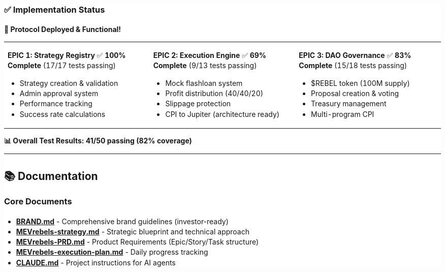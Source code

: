 ### ✅ Implementation Status

**🎉 Protocol Deployed & Functional!**

<table>
<tr>
<td width="33%">

**EPIC 1: Strategy Registry**
✅ **100% Complete** (17/17 tests passing)
- Strategy creation & validation
- Admin approval system
- Performance tracking
- Success rate calculations

</td>
<td width="33%">

**EPIC 2: Execution Engine**
✅ **69% Complete** (9/13 tests passing)
- Mock flashloan system
- Profit distribution (40/40/20)
- Slippage protection
- CPI to Jupiter (architecture ready)

</td>
<td width="33%">

**EPIC 3: DAO Governance**
✅ **83% Complete** (15/18 tests passing)
- $REBEL token (100M supply)
- Proposal creation & voting
- Treasury management
- Multi-program CPI

</td>
</tr>
</table>

**📊 Overall Test Results: 41/50 passing (82% coverage)**

---

## 📚 Documentation

### Core Documents
- **[BRAND.md](./docs/brand/BRAND.md)** - Comprehensive brand guidelines (investor-ready)
- **[MEVrebels-strategy.md](./docs/planning/MEVrebels-strategy.md)** - Strategic blueprint and technical approach
- **[MEVrebels-PRD.md](./docs/planning/MEVrebels-PRD.md)** - Product Requirements (Epic/Story/Task structure)
- **[MEVrebels-execution-plan.md](./docs/planning/MEVrebels-execution-plan.md)** - Daily progress tracking
- **[CLAUDE.md](./CLAUDE.md)** - Project instructions for AI agents
